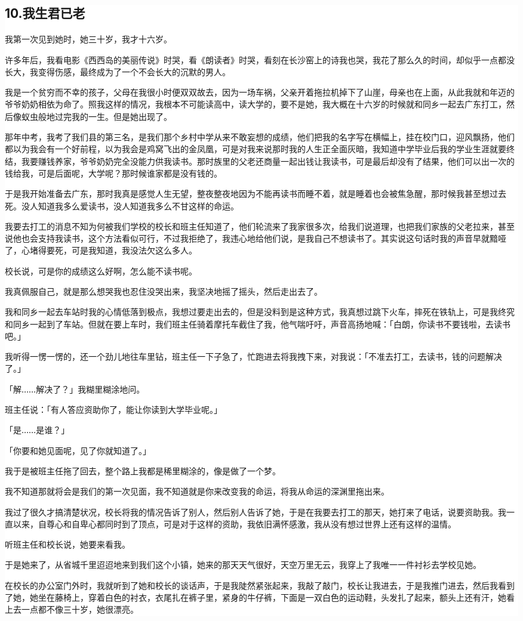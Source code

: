 ## 10.我生君已老
我第一次见到她时，她三十岁，我才十六岁。


许多年后，我看电影《西西岛的美丽传说》时哭，看《朗读者》时哭，看刻在长沙窑上的诗我也哭，我花了那么久的时间，却似乎一点都没长大，我变得伤感，最终成为了一个不会长大的沉默的男人。


我是一个贫穷而不幸的孩子，父母在我很小时便双双故去，因为一场车祸，父亲开着拖拉机掉下了山崖，母亲也在上面，从此我就和年迈的爷爷奶奶相依为命了。照我这样的情况，我根本不可能读高中，读大学的，要不是她，我大概在十六岁的时候就和同乡一起去广东打工，然后像蚁虫般地过完我的一生。但是她出现了。


那年中考，我考了我们县的第三名，是我们那个乡村中学从来不敢妄想的成绩，他们把我的名字写在横幅上，挂在校门口，迎风飘扬，他们都以为我会有一个好前程，以为我会是鸡窝飞出的金凤凰，可是对我来说那时我的人生正全面灰暗，我知道中学毕业后我的学业生涯就要终结，我要赚钱养家，爷爷奶奶完全没能力供我读书。那时族里的父老还商量一起出钱让我读书，可是最后却没有了结果，他们可以出一次的钱给我，可是后面呢，大学呢？那时候谁家都是没有钱的。


于是我开始准备去广东，那时我真是感觉人生无望，整夜整夜地因为不能再读书而睡不着，就是睡着也会被焦急醒，那时候我甚至想过去死。没人知道我多么爱读书，没人知道我多么不甘这样的命运。


我要去打工的消息不知为何被我们学校的校长和班主任知道了，他们轮流来了我家很多次，给我们说道理，也把我们家族的父老拉来，甚至说他也会支持我读书，这个方法看似可行，不过我拒绝了，我违心地给他们说，是我自己不想读书了。其实说这句话时我的声音早就黯哑了，心堵得要死，可是我知道，我没法欠这么多人。


校长说，可是你的成绩这么好啊，怎么能不读书呢。


我真佩服自己，就是那么想哭我也忍住没哭出来，我坚决地摇了摇头，然后走出去了。


我和同乡一起去车站时我的心情低落到极点，我想过要走出去的，但是没料到是这种方式，我真想过跳下火车，摔死在铁轨上，可是我终究和同乡一起到了车站。但就在要上车时，我们班主任骑着摩托车截住了我，他气喘吁吁，声音高扬地喊：「白朗，你读书不要钱啦，去读书吧。」


我听得一愣一愣的，还一个劲儿地往车里钻，班主任一下子急了，忙跑进去将我拽下来，对我说：「不准去打工，去读书，钱的问题解决了。」


「解……解决了？」我糊里糊涂地问。


班主任说：「有人答应资助你了，能让你读到大学毕业呢。」


「是……是谁？」


「你要和她见面呢，见了你就知道了。」


我于是被班主任拖了回去，整个路上我都是稀里糊涂的，像是做了一个梦。


我不知道那就将会是我们的第一次见面，我不知道就是你来改变我的命运，将我从命运的深渊里拖出来。


我过了很久才搞清楚状况，校长将我的情况告诉了别人，然后别人告诉了她，于是在我要去打工的那天，她打来了电话，说要资助我。我一直以来，自尊心和自卑心都同时到了顶点，可是对于这样的资助，我依旧满怀感激，我从没有想过世界上还有这样的温情。


听班主任和校长说，她要来看我。


于是她来了，从省城千里迢迢地来到我们这个小镇，她来的那天天气很好，天空万里无云，我穿上了我唯一一件衬衫去学校见她。


在校长的办公室门外时，我就听到了她和校长的谈话声，于是我陡然紧张起来，我敲了敲门，校长让我进去，于是我推门进去，然后我看到了她，她坐在藤椅上，穿着白色的衬衣，衣尾扎在裤子里，紧身的牛仔裤，下面是一双白色的运动鞋，头发扎了起来，额头上还有汗，她看上去一点都不像三十岁，她很漂亮。

